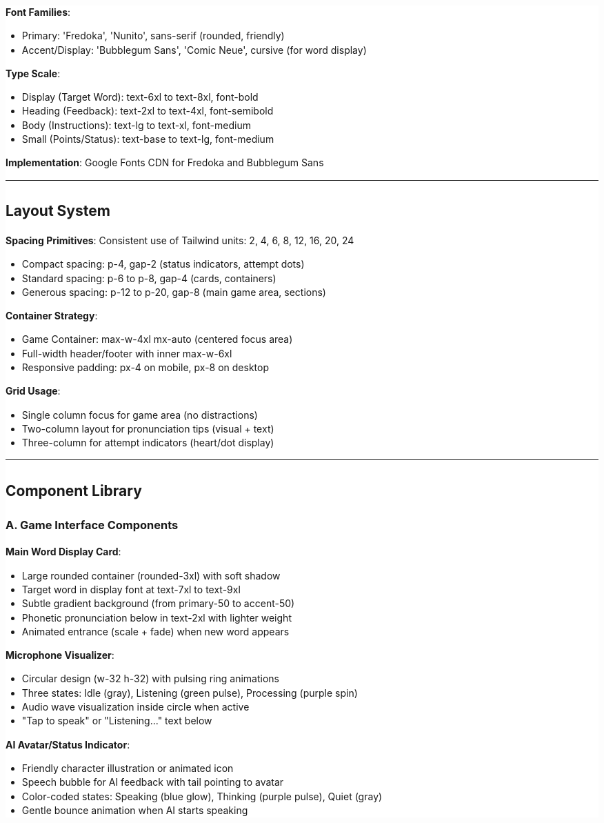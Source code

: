 **Font Families**:
- Primary: 'Fredoka', 'Nunito', sans-serif (rounded, friendly)
- Accent/Display: 'Bubblegum Sans', 'Comic Neue', cursive (for word display)

**Type Scale**:
- Display (Target Word): text-6xl to text-8xl, font-bold
- Heading (Feedback): text-2xl to text-4xl, font-semibold
- Body (Instructions): text-lg to text-xl, font-medium
- Small (Points/Status): text-base to text-lg, font-medium

**Implementation**: Google Fonts CDN for Fredoka and Bubblegum Sans

---

## Layout System

**Spacing Primitives**: Consistent use of Tailwind units: 2, 4, 6, 8, 12, 16, 20, 24
- Compact spacing: p-4, gap-2 (status indicators, attempt dots)
- Standard spacing: p-6 to p-8, gap-4 (cards, containers)
- Generous spacing: p-12 to p-20, gap-8 (main game area, sections)

**Container Strategy**:
- Game Container: max-w-4xl mx-auto (centered focus area)
- Full-width header/footer with inner max-w-6xl
- Responsive padding: px-4 on mobile, px-8 on desktop

**Grid Usage**:
- Single column focus for game area (no distractions)
- Two-column layout for pronunciation tips (visual + text)
- Three-column for attempt indicators (heart/dot display)

---

## Component Library

### A. Game Interface Components

**Main Word Display Card**:
- Large rounded container (rounded-3xl) with soft shadow
- Target word in display font at text-7xl to text-9xl
- Subtle gradient background (from primary-50 to accent-50)
- Phonetic pronunciation below in text-2xl with lighter weight
- Animated entrance (scale + fade) when new word appears

**Microphone Visualizer**:
- Circular design (w-32 h-32) with pulsing ring animations
- Three states: Idle (gray), Listening (green pulse), Processing (purple spin)
- Audio wave visualization inside circle when active
- "Tap to speak" or "Listening..." text below

**AI Avatar/Status Indicator**:
- Friendly character illustration or animated icon
- Speech bubble for AI feedback with tail pointing to avatar
- Color-coded states: Speaking (blue glow), Thinking (purple pulse), Quiet (gray)
- Gentle bounce animation when AI starts speaking
